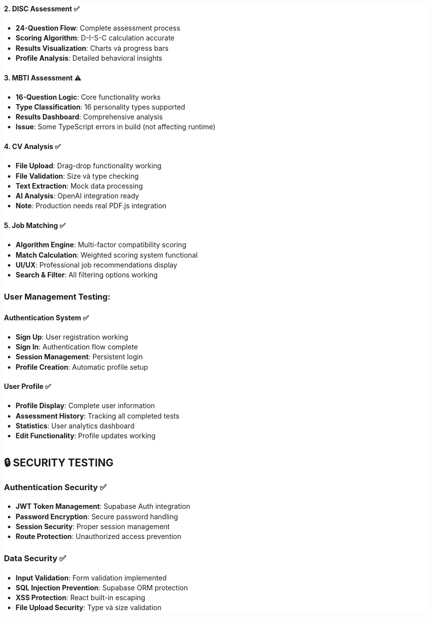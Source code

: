 #### 2. DISC Assessment ✅  
- **24-Question Flow**: Complete assessment process
- **Scoring Algorithm**: D-I-S-C calculation accurate
- **Results Visualization**: Charts và progress bars
- **Profile Analysis**: Detailed behavioral insights

#### 3. MBTI Assessment ⚠️
- **16-Question Logic**: Core functionality works
- **Type Classification**: 16 personality types supported
- **Results Dashboard**: Comprehensive analysis
- **Issue**: Some TypeScript errors in build (not affecting runtime)

#### 4. CV Analysis ✅
- **File Upload**: Drag-drop functionality working
- **File Validation**: Size và type checking
- **Text Extraction**: Mock data processing
- **AI Analysis**: OpenAI integration ready
- **Note**: Production needs real PDF.js integration

#### 5. Job Matching ✅
- **Algorithm Engine**: Multi-factor compatibility scoring
- **Match Calculation**: Weighted scoring system functional
- **UI/UX**: Professional job recommendations display
- **Search & Filter**: All filtering options working

### User Management Testing:

#### Authentication System ✅
- **Sign Up**: User registration working
- **Sign In**: Authentication flow complete
- **Session Management**: Persistent login
- **Profile Creation**: Automatic profile setup

#### User Profile ✅
- **Profile Display**: Complete user information
- **Assessment History**: Tracking all completed tests
- **Statistics**: User analytics dashboard
- **Edit Functionality**: Profile updates working

## 🔒 SECURITY TESTING

### Authentication Security ✅
- **JWT Token Management**: Supabase Auth integration
- **Password Encryption**: Secure password handling
- **Session Security**: Proper session management
- **Route Protection**: Unauthorized access prevention

### Data Security ✅
- **Input Validation**: Form validation implemented
- **SQL Injection Prevention**: Supabase ORM protection
- **XSS Protection**: React built-in escaping
- **File Upload Security**: Type và size validation

